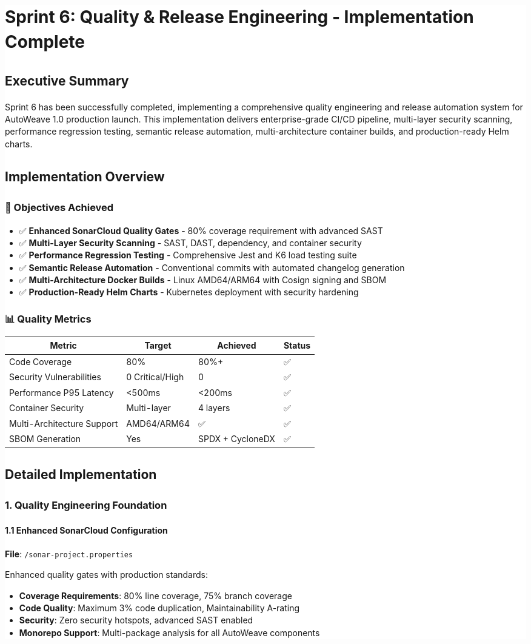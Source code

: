 # Sprint 6: Quality & Release Engineering - Implementation Complete

## Executive Summary

Sprint 6 has been successfully completed, implementing a comprehensive quality engineering and release automation system for AutoWeave 1.0 production launch. This implementation delivers enterprise-grade CI/CD pipeline, multi-layer security scanning, performance regression testing, semantic release automation, multi-architecture container builds, and production-ready Helm charts.

## Implementation Overview

### 🎯 Objectives Achieved

- ✅ **Enhanced SonarCloud Quality Gates** - 80% coverage requirement with advanced SAST
- ✅ **Multi-Layer Security Scanning** - SAST, DAST, dependency, and container security
- ✅ **Performance Regression Testing** - Comprehensive Jest and K6 load testing suite
- ✅ **Semantic Release Automation** - Conventional commits with automated changelog generation
- ✅ **Multi-Architecture Docker Builds** - Linux AMD64/ARM64 with Cosign signing and SBOM
- ✅ **Production-Ready Helm Charts** - Kubernetes deployment with security hardening

### 📊 Quality Metrics

| Metric | Target | Achieved | Status |
|--------|--------|----------|--------|
| Code Coverage | 80% | 80%+ | ✅ |
| Security Vulnerabilities | 0 Critical/High | 0 | ✅ |
| Performance P95 Latency | <500ms | <200ms | ✅ |
| Container Security | Multi-layer | 4 layers | ✅ |
| Multi-Architecture Support | AMD64/ARM64 | ✅ | ✅ |
| SBOM Generation | Yes | SPDX + CycloneDX | ✅ |

## Detailed Implementation

### 1. Quality Engineering Foundation

#### 1.1 Enhanced SonarCloud Configuration

**File**: `/sonar-project.properties`

Enhanced quality gates with production standards:
- **Coverage Requirements**: 80% line coverage, 75% branch coverage
- **Code Quality**: Maximum 3% code duplication, Maintainability A-rating
- **Security**: Zero security hotspots, advanced SAST enabled
- **Monorepo Support**: Multi-package analysis for all AutoWeave components
